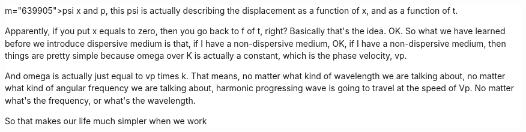   m="639905">psi</span> <span m="641030">x</span> <span m="641360">and</span>
  <span m="641540">p,</span> <span m="642470">this</span> <span
  m="642710">psi</span> <span m="643090">is</span> <span
  m="643260">actually</span> <span m="643820">describing</span> <span
  m="645080">the</span> <span m="645350">displacement</span> <span
  m="646460">as</span> <span m="646610">a</span> <span
  m="646670">function</span> <span m="647200">of</span> <span
  m="647300">x,</span> <span m="648070">and</span> <span m="648160">as</span>
  <span m="648410">a</span> <span m="648470">function</span> <span
  m="648910">of</span> <span m="649490">t.</span></p><p><span
  m="650030">Apparently,</span> <span m="650840">if</span> <span
  m="650990">you</span> <span m="651140">put</span> <span m="651560">x</span>
  <span m="651860">equals</span> <span m="652130">to</span> <span
  m="652280">zero,</span> <span m="652940">then</span> <span
  m="653030">you</span> <span m="653180">go</span> <span m="653360">back</span>
  <span m="653600">to</span> <span m="653900">f of t,</span> <span
  m="655640">right?</span> <span m="656220">Basically</span> <span
  m="656620">that's</span> <span m="656890">the idea.</span> <span
  m="658640">OK.</span> <span m="660410">So</span> <span m="661490">what</span>
  <span m="661670">we</span> <span m="661850">have</span> <span
  m="662120">learned</span> <span m="664610">before</span> <span
  m="665480">we</span> <span m="665650">introduce</span> <span
  m="666770">dispersive</span> <span m="667430">medium</span> <span
  m="667900">is</span> <span m="668040">that,</span> <span m="668290">if</span>
  <span m="668510">I</span> <span m="668840">have</span> <span m="669260">a
  non-dispersive</span> <span m="670570">medium,</span> <span
  m="680890">OK,</span> <span m="681430">if</span> <span m="681550">I</span>
  <span m="681700">have</span> <span m="682010">a non-dispersive medium,</span>
  <span m="684080">then</span> <span m="684340">things are</span> <span
  m="684750">pretty</span> <span m="685070">simple</span> <span
  m="685790">because</span> <span m="686720">omega</span> <span
  m="687520">over</span> <span m="687965">K</span> <span m="689300">is</span>
  <span m="689470">actually</span> <span m="690210">a</span> <span
  m="690260">constant,</span> <span m="690830">which</span> <span
  m="690940">is</span> <span m="691180">the</span> <span m="691940">phase</span>
  <span m="692260">velocity,</span> <span m="692440">vp.</span></p><p><span
  m="693870">And</span> <span m="694960">omega</span> <span m="695580">is
  actually</span> <span m="697410">just</span> <span m="698020">equal</span>
  <span m="698350">to</span> <span m="698630">vp times</span> <span
  m="698890">k.</span> <span m="702610">That means,</span> <span
  m="703930">no</span> <span m="704110">matter</span> <span
  m="704500">what</span> <span m="705400">kind</span> <span m="705700">of</span>
  <span m="705770">wavelength</span> <span m="706390">we</span> <span
  m="706540">are</span> <span m="706600">talking</span> <span
  m="706990">about,</span> <span m="707290">no</span> <span
  m="707470">matter</span> <span m="707740">what</span> <span
  m="707950">kind</span> <span m="708310">of</span> <span
  m="708700">angular</span> <span m="709060">frequency</span> <span
  m="709600">we</span> <span m="709690">are</span> <span
  m="709780">talking</span> <span m="710110">about,</span> <span
  m="712090">harmonic</span> <span m="712835">progressing</span> <span
  m="714280">wave</span> <span m="715030">is</span> <span
  m="715180">going</span> <span m="715390">to</span> <span
  m="715540">travel</span> <span m="716020">at</span> <span
  m="716140">the</span> <span m="716230">speed</span> <span m="717026">of</span>
  <span m="717462">Vp.</span> <span m="718900">No matter</span> <span
  m="720460">what's</span> <span m="720670">the</span> <span
  m="720760">frequency,</span> <span m="721360">or</span> <span
  m="721450">what's</span> <span m="721710">the</span> <span
  m="721780">wavelength.</span></p><p><span m="722590">So</span> <span
  m="722790">that</span> <span m="723100">makes</span> <span
  m="723400">our</span> <span m="723610">life</span> <span
  m="723970">much</span> <span m="724240">simpler</span> <span
  m="725140">when</span> <span m="725380">we</span> <span m="725560">work</span>